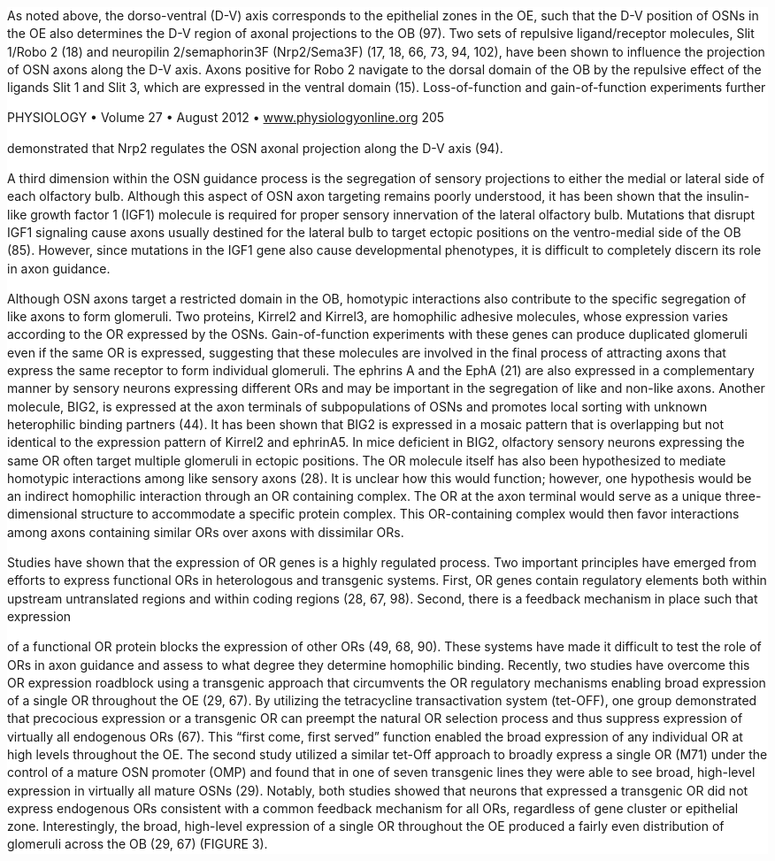 As noted above, the dorso-ventral (D-V) axis corresponds to the epithelial zones in the OE, such that the D-V position of OSNs in the OE also determines the D-V region of axonal projections to the OB (97). Two sets of repulsive ligand/receptor molecules, Slit 1/Robo 2 (18) and neuropilin 2/semaphorin3F (Nrp2/Sema3F) (17, 18, 66, 73, 94, 102), have been shown to influence the projection of OSN axons along the D-V axis. Axons positive for Robo 2 navigate to the dorsal domain of the OB by the repulsive effect of the ligands Slit 1 and Slit 3, which are expressed in the ventral domain (15). Loss-of-function and gain-of-function experiments further

PHYSIOLOGY • Volume 27 • August 2012 • www.physiologyonline.org 205

demonstrated that Nrp2 regulates the OSN axonal
projection along the D-V axis (94).

A third dimension within the OSN guidance process is the segregation of sensory projections to either the medial or lateral side of each olfactory bulb. Although this aspect of OSN axon targeting remains poorly understood, it has been shown that the insulin-like growth factor 1 (IGF1) molecule is required for proper sensory innervation of the lateral olfactory bulb. Mutations that disrupt IGF1 signaling cause axons usually destined for the lateral bulb to target ectopic positions on the ventro-medial side of the OB (85). However, since mutations in the IGF1 gene also cause developmental phenotypes, it is difficult to completely discern its role in axon guidance.

Although OSN axons target a restricted domain in the OB, homotypic interactions also contribute to the specific segregation of like axons to form glomeruli. Two proteins, Kirrel2 and Kirrel3, are homophilic adhesive molecules, whose expression varies according to the OR expressed by the OSNs. Gain-of-function experiments with these genes can produce duplicated glomeruli even if the same OR is expressed, suggesting that these molecules are involved in the final process of attracting axons that express the same receptor to form individual glomeruli. The ephrins A and the EphA (21) are also expressed in a complementary manner by sensory neurons expressing different ORs and may be important in the segregation of like and non-like axons. Another molecule, BIG2, is expressed at the axon terminals of subpopulations of OSNs and promotes local sorting with unknown heterophilic binding partners (44). It has been shown that BIG2 is expressed in a mosaic pattern that is overlapping but not identical to the expression pattern of Kirrel2 and ephrinA5. In mice deficient in BIG2, olfactory sensory neurons expressing the same OR often target multiple glomeruli in ectopic positions. The OR molecule itself has also been hypothesized to mediate homotypic interactions among like sensory axons (28). It is unclear how this would function; however, one hypothesis would be an indirect homophilic interaction through an OR containing complex. The OR at the axon terminal would serve as a unique three-dimensional structure to accommodate a specific protein complex. This OR-containing complex would then favor interactions among axons containing similar ORs over axons with dissimilar ORs.

Studies have shown that the expression of OR genes is a highly regulated process. Two important principles have emerged from efforts to express functional ORs in heterologous and transgenic systems. First, OR genes contain regulatory elements both within upstream untranslated regions and within coding regions (28, 67, 98). Second, there is a feedback mechanism in place such that expression

of a functional OR protein blocks the expression of other ORs (49, 68, 90). These systems have made it difficult to test the role of ORs in axon guidance and assess to what degree they determine homophilic binding. Recently, two studies have overcome this OR expression roadblock using a transgenic approach that circumvents the OR regulatory mechanisms enabling broad expression of a single OR throughout the OE (29, 67). By utilizing the tetracycline transactivation system (tet-OFF), one group demonstrated that precocious expression or a transgenic OR can preempt the natural OR selection process and thus suppress expression of virtually all endogenous ORs (67). This “first come, first served” function enabled the broad expression of any individual OR at high levels throughout the OE. The second study utilized a similar tet-Off approach to broadly express a single OR (M71) under the control of a mature OSN promoter (OMP) and found that in one of seven transgenic lines they were able to see broad, high-level expression in virtually all mature OSNs (29). Notably, both studies showed that neurons that expressed a transgenic OR did not express endogenous ORs consistent with a common feedback mechanism for all ORs, regardless of gene cluster or epithelial zone. Interestingly, the broad, high-level expression of a single OR throughout the OE produced a fairly even distribution of glomeruli across the OB (29, 67) (FIGURE 3).
